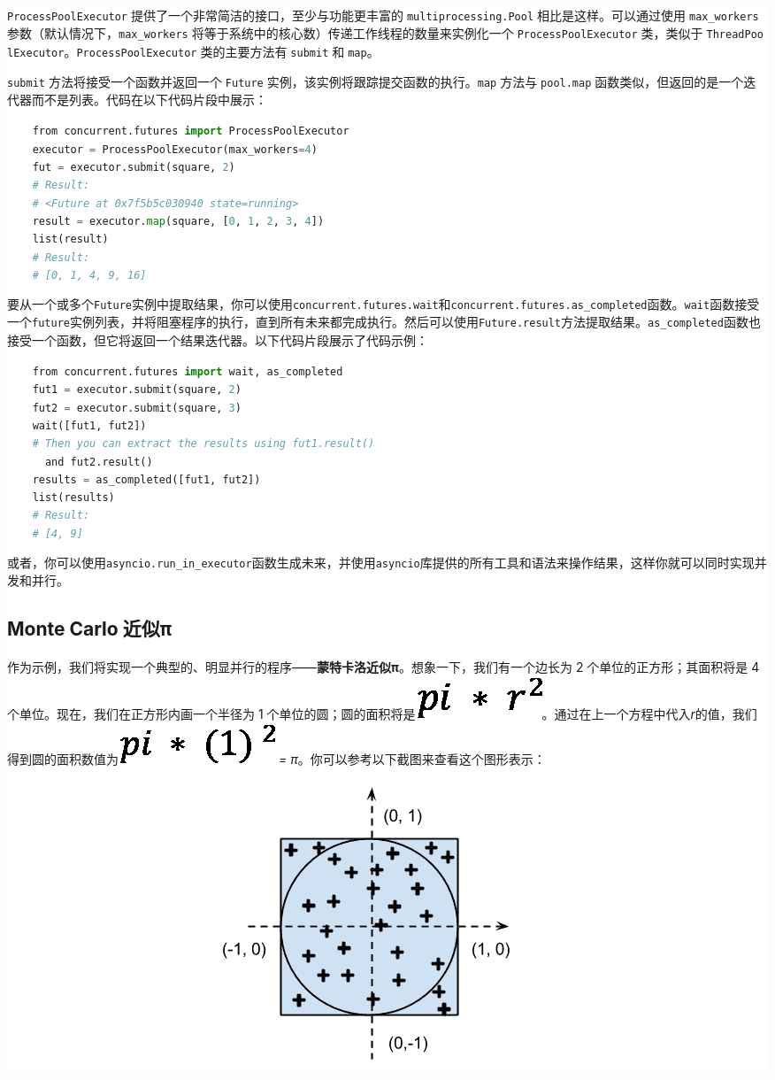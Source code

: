`ProcessPoolExecutor` 提供了一个非常简洁的接口，至少与功能更丰富的 `multiprocessing.Pool` 相比是这样。可以通过使用 `max_workers` 参数（默认情况下，`max_workers` 将等于系统中的核心数）传递工作线程的数量来实例化一个 `ProcessPoolExecutor` 类，类似于 `ThreadPoolExecutor`。`ProcessPoolExecutor` 类的主要方法有 `submit` 和 `map`。

`submit` 方法将接受一个函数并返回一个 `Future` 实例，该实例将跟踪提交函数的执行。`map` 方法与 `pool.map` 函数类似，但返回的是一个迭代器而不是列表。代码在以下代码片段中展示：

```py
    from concurrent.futures import ProcessPoolExecutor
    executor = ProcessPoolExecutor(max_workers=4)
    fut = executor.submit(square, 2)
    # Result:
    # <Future at 0x7f5b5c030940 state=running>
    result = executor.map(square, [0, 1, 2, 3, 4])
    list(result)
    # Result:
    # [0, 1, 4, 9, 16]
```

要从一个或多个`Future`实例中提取结果，你可以使用`concurrent.futures.wait`和`concurrent.futures.as_completed`函数。`wait`函数接受一个`future`实例列表，并将阻塞程序的执行，直到所有未来都完成执行。然后可以使用`Future.result`方法提取结果。`as_completed`函数也接受一个函数，但它将返回一个结果迭代器。以下代码片段展示了代码示例：

```py
    from concurrent.futures import wait, as_completed
    fut1 = executor.submit(square, 2)
    fut2 = executor.submit(square, 3)
    wait([fut1, fut2])
    # Then you can extract the results using fut1.result() 
      and fut2.result()
    results = as_completed([fut1, fut2])
    list(results)
    # Result:
    # [4, 9]
```

或者，你可以使用`asyncio.run_in_executor`函数生成未来，并使用`asyncio`库提供的所有工具和语法来操作结果，这样你就可以同时实现并发和并行。

## Monte Carlo 近似π

作为示例，我们将实现一个典型的、明显并行的程序——**蒙特卡洛近似π**。想象一下，我们有一个边长为 2 个单位的正方形；其面积将是 4 个单位。现在，我们在正方形内画一个半径为 1 个单位的圆；圆的面积将是![img/Formula_8.1_B17499.png](img/Formula_8.1_B17499.png)。通过在上一个方程中代入*r*的值，我们得到圆的面积数值为![img/Formula_8.2_B17499.png](img/Formula_8.2_B17499.png) *= π*。你可以参考以下截图来查看这个图形表示：

![图 8.3 – 我们近似π的策略示意图](img/B17499_Figure_8.3.jpg)
